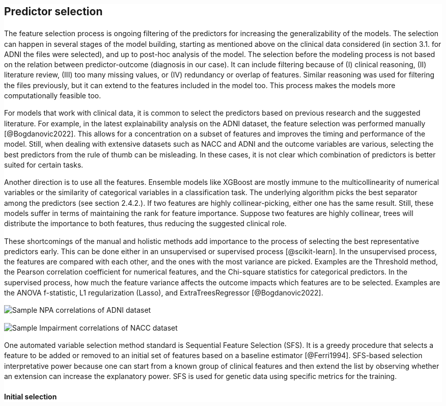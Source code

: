 

## Predictor selection




The feature selection process is ongoing filtering of the predictors for increasing the generalizability of the models. The selection can happen in several stages of the model building, starting as mentioned above on the clinical data considered (in section 3.1. for ADNI the files were selected), and up to post-hoc analysis of the model. The selection before the modeling process is not based on the relation between predictor-outcome (diagnosis in our case). It can include filtering because of (I) clinical reasoning, (II) literature review, (III) too many missing values, or (IV) redundancy or overlap of features. Similar reasoning was used for filtering the files previously, but it can extend to the features included in the model too. This process makes the models more computationally feasible too.

For models that work with clinical data, it is common to select the predictors based on previous research and the suggested literature. For example, in the latest explainability analysis on the ADNI dataset, the feature selection was performed manually [@Bogdanovic2022]. This allows for a concentration on a subset of features and improves the timing and performance of the model. Still, when dealing with extensive datasets such as NACC and ADNI and the outcome variables are various, selecting the best predictors from the rule of thumb can be misleading. In these cases, it is not clear which combination of predictors is better suited for certain tasks.

Another direction is to use all the features. Ensemble models like XGBoost are mostly immune to the multicollinearity of numerical variables or the similarity of categorical variables in a classification task. The underlying algorithm picks the best separator among the predictors (see section 2.4.2.). If two features are highly collinear-picking, either one has the same result. Still, these models suffer in terms of maintaining the rank for feature importance. Suppose two features are highly collinear, trees will distribute the importance to both features, thus reducing the suggested clinical role.

These shortcomings of the manual and holistic methods add importance to the process of selecting the best representative predictors early. This can be done either in an unsupervised or supervised process [@scikit-learn]. In the unsupervised process, the features are compared with each other, and the ones with the most variance are picked. Examples are the Threshold method, the Pearson correlation coefficient for numerical features, and the Chi-square statistics for categorical predictors. In the supervised process, how much the feature variance affects the outcome impacts which features are to be selected. Examples are the ANOVA f-statistic, L1 regularization (Lasso), and ExtraTreesRegressor [@Bogdanovic2022].

![Sample NPA correlations of ADNI dataset](src/imgs/correlations_ADNI.png)

![Sample Impairment correlations of NACC dataset](src/imgs/correlations_NACC.png)

One automated variable selection method standard is Sequential Feature Selection (SFS). It is a greedy procedure that selects a feature to be added or removed to an initial set of features based on a baseline estimator [@Ferri1994]. SFS-based selection interpretative power because one can start from a known group of clinical features and then extend the list by observing whether an extension can increase the explanatory power. SFS is used for genetic data using specific metrics for the training.

#### Initial selection
